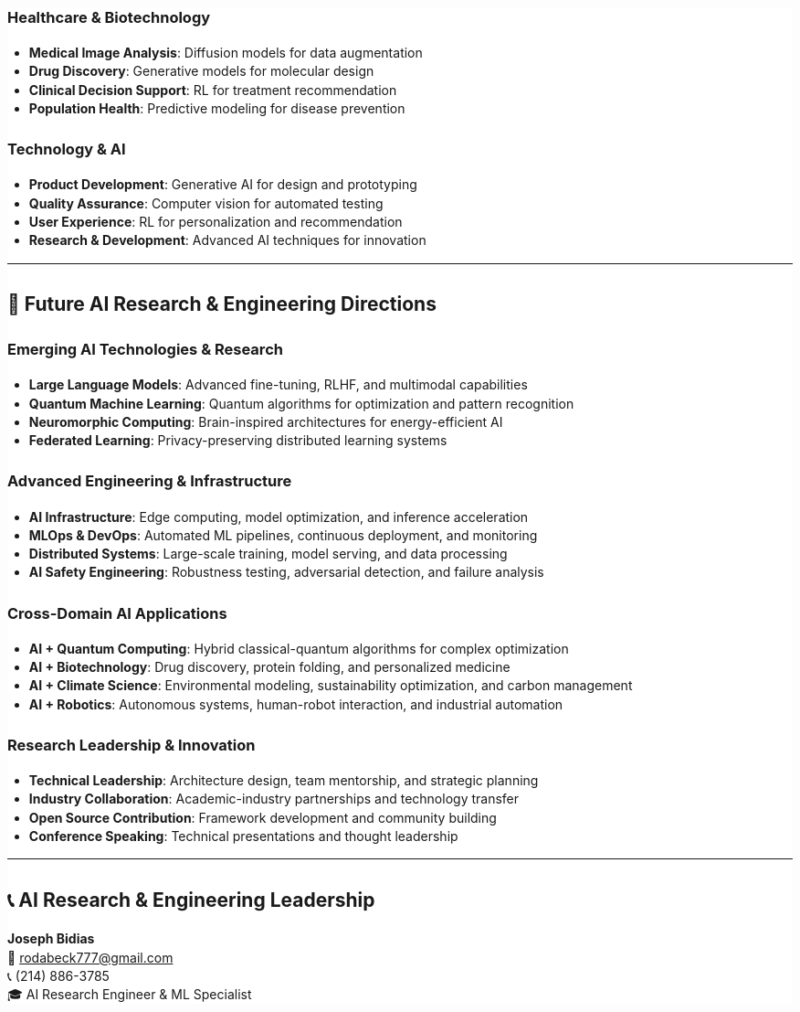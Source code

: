 ### **Healthcare & Biotechnology**
- **Medical Image Analysis**: Diffusion models for data augmentation
- **Drug Discovery**: Generative models for molecular design
- **Clinical Decision Support**: RL for treatment recommendation
- **Population Health**: Predictive modeling for disease prevention

### **Technology & AI**
- **Product Development**: Generative AI for design and prototyping
- **Quality Assurance**: Computer vision for automated testing
- **User Experience**: RL for personalization and recommendation
- **Research & Development**: Advanced AI techniques for innovation

---

## 🚀 **Future AI Research & Engineering Directions**

### **Emerging AI Technologies & Research**
- **Large Language Models**: Advanced fine-tuning, RLHF, and multimodal capabilities
- **Quantum Machine Learning**: Quantum algorithms for optimization and pattern recognition
- **Neuromorphic Computing**: Brain-inspired architectures for energy-efficient AI
- **Federated Learning**: Privacy-preserving distributed learning systems

### **Advanced Engineering & Infrastructure**
- **AI Infrastructure**: Edge computing, model optimization, and inference acceleration
- **MLOps & DevOps**: Automated ML pipelines, continuous deployment, and monitoring
- **Distributed Systems**: Large-scale training, model serving, and data processing
- **AI Safety Engineering**: Robustness testing, adversarial detection, and failure analysis

### **Cross-Domain AI Applications**
- **AI + Quantum Computing**: Hybrid classical-quantum algorithms for complex optimization
- **AI + Biotechnology**: Drug discovery, protein folding, and personalized medicine
- **AI + Climate Science**: Environmental modeling, sustainability optimization, and carbon management
- **AI + Robotics**: Autonomous systems, human-robot interaction, and industrial automation

### **Research Leadership & Innovation**
- **Technical Leadership**: Architecture design, team mentorship, and strategic planning
- **Industry Collaboration**: Academic-industry partnerships and technology transfer
- **Open Source Contribution**: Framework development and community building
- **Conference Speaking**: Technical presentations and thought leadership

---

## 📞 **AI Research & Engineering Leadership**

**Joseph Bidias**  
📧 rodabeck777@gmail.com  
📞 (214) 886-3785  
🎓 AI Research Engineer & ML Specialist
